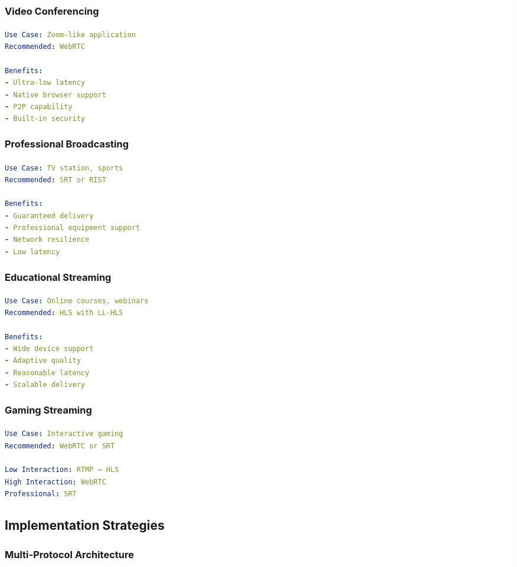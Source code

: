 ### Video Conferencing

```yaml
Use Case: Zoom-like application
Recommended: WebRTC

Benefits:
- Ultra-low latency
- Native browser support
- P2P capability
- Built-in security
```

### Professional Broadcasting

```yaml
Use Case: TV station, sports
Recommended: SRT or RIST

Benefits:
- Guaranteed delivery
- Professional equipment support
- Network resilience
- Low latency
```

### Educational Streaming

```yaml
Use Case: Online courses, webinars
Recommended: HLS with LL-HLS

Benefits:
- Wide device support
- Adaptive quality
- Reasonable latency
- Scalable delivery
```

### Gaming Streaming

```yaml
Use Case: Interactive gaming
Recommended: WebRTC or SRT

Low Interaction: RTMP → HLS
High Interaction: WebRTC
Professional: SRT
```

## Implementation Strategies

### Multi-Protocol Architecture
